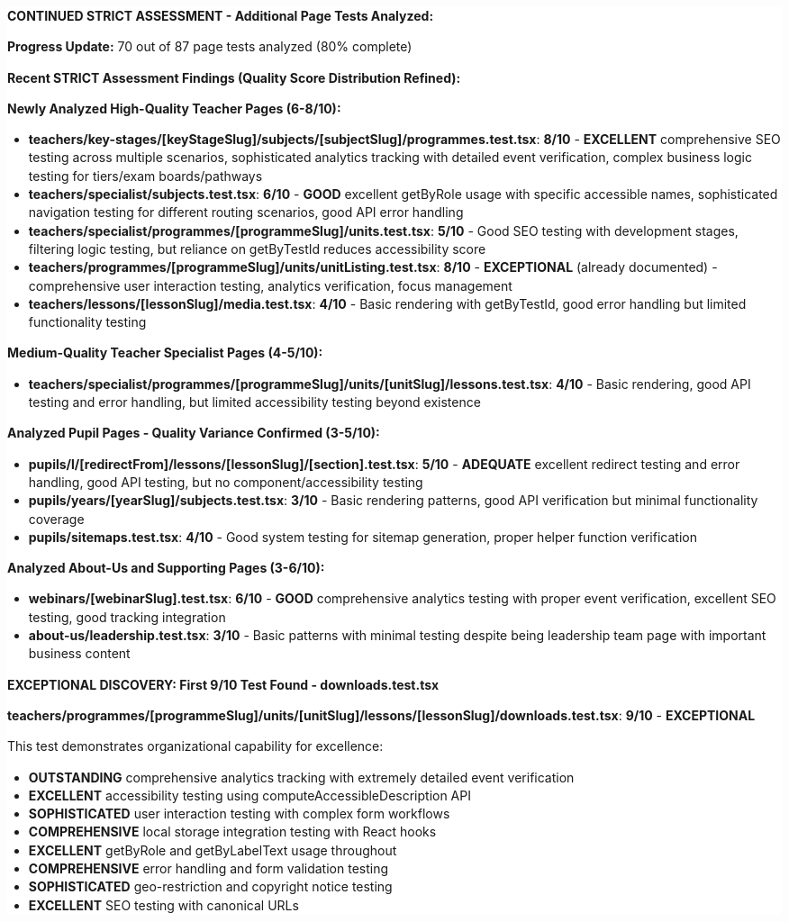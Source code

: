**CONTINUED STRICT ASSESSMENT - Additional Page Tests Analyzed:**

**Progress Update:** 70 out of 87 page tests analyzed (80% complete)

**Recent STRICT Assessment Findings (Quality Score Distribution Refined):**

**Newly Analyzed High-Quality Teacher Pages (6-8/10):**

- **teachers/key-stages/[keyStageSlug]/subjects/[subjectSlug]/programmes.test.tsx**: **8/10** - **EXCELLENT** comprehensive SEO testing across multiple scenarios, sophisticated analytics tracking with detailed event verification, complex business logic testing for tiers/exam boards/pathways
- **teachers/specialist/subjects.test.tsx**: **6/10** - **GOOD** excellent getByRole usage with specific accessible names, sophisticated navigation testing for different routing scenarios, good API error handling
- **teachers/specialist/programmes/[programmeSlug]/units.test.tsx**: **5/10** - Good SEO testing with development stages, filtering logic testing, but reliance on getByTestId reduces accessibility score
- **teachers/programmes/[programmeSlug]/units/unitListing.test.tsx**: **8/10** - **EXCEPTIONAL** (already documented) - comprehensive user interaction testing, analytics verification, focus management
- **teachers/lessons/[lessonSlug]/media.test.tsx**: **4/10** - Basic rendering with getByTestId, good error handling but limited functionality testing

**Medium-Quality Teacher Specialist Pages (4-5/10):**

- **teachers/specialist/programmes/[programmeSlug]/units/[unitSlug]/lessons.test.tsx**: **4/10** - Basic rendering, good API testing and error handling, but limited accessibility testing beyond existence

**Analyzed Pupil Pages - Quality Variance Confirmed (3-5/10):**

- **pupils/l/[redirectFrom]/lessons/[lessonSlug]/[section].test.tsx**: **5/10** - **ADEQUATE** excellent redirect testing and error handling, good API testing, but no component/accessibility testing
- **pupils/years/[yearSlug]/subjects.test.tsx**: **3/10** - Basic rendering patterns, good API verification but minimal functionality coverage
- **pupils/sitemaps.test.tsx**: **4/10** - Good system testing for sitemap generation, proper helper function verification

**Analyzed About-Us and Supporting Pages (3-6/10):**

- **webinars/[webinarSlug].test.tsx**: **6/10** - **GOOD** comprehensive analytics testing with proper event verification, excellent SEO testing, good tracking integration
- **about-us/leadership.test.tsx**: **3/10** - Basic patterns with minimal testing despite being leadership team page with important business content

**EXCEPTIONAL DISCOVERY: First 9/10 Test Found - downloads.test.tsx**

**teachers/programmes/[programmeSlug]/units/[unitSlug]/lessons/[lessonSlug]/downloads.test.tsx**: **9/10** - **EXCEPTIONAL**

This test demonstrates organizational capability for excellence:

- **OUTSTANDING** comprehensive analytics tracking with extremely detailed event verification
- **EXCELLENT** accessibility testing using computeAccessibleDescription API
- **SOPHISTICATED** user interaction testing with complex form workflows  
- **COMPREHENSIVE** local storage integration testing with React hooks
- **EXCELLENT** getByRole and getByLabelText usage throughout
- **COMPREHENSIVE** error handling and form validation testing
- **SOPHISTICATED** geo-restriction and copyright notice testing
- **EXCELLENT** SEO testing with canonical URLs
